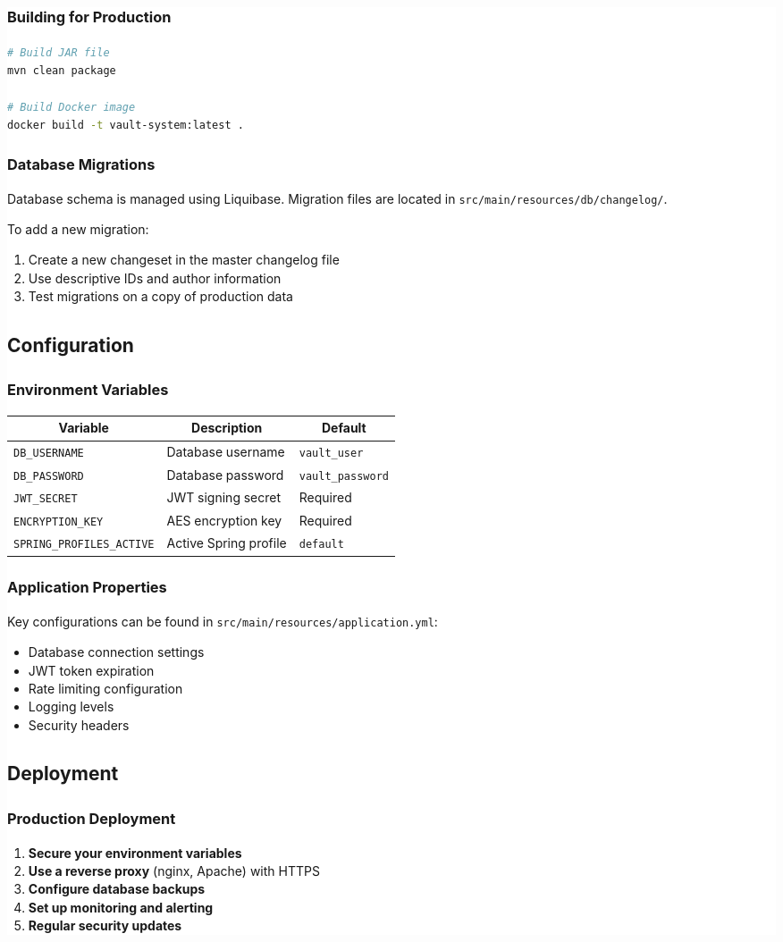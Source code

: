 ### Building for Production
```bash
# Build JAR file
mvn clean package

# Build Docker image
docker build -t vault-system:latest .
```

### Database Migrations
Database schema is managed using Liquibase. Migration files are located in `src/main/resources/db/changelog/`.

To add a new migration:
1. Create a new changeset in the master changelog file
2. Use descriptive IDs and author information
3. Test migrations on a copy of production data

## Configuration

### Environment Variables
| Variable | Description | Default |
|----------|-------------|---------|
| `DB_USERNAME` | Database username | `vault_user` |
| `DB_PASSWORD` | Database password | `vault_password` |
| `JWT_SECRET` | JWT signing secret | Required |
| `ENCRYPTION_KEY` | AES encryption key | Required |
| `SPRING_PROFILES_ACTIVE` | Active Spring profile | `default` |

### Application Properties
Key configurations can be found in `src/main/resources/application.yml`:
- Database connection settings
- JWT token expiration
- Rate limiting configuration
- Logging levels
- Security headers

## Deployment

### Production Deployment
1. **Secure your environment variables**
2. **Use a reverse proxy** (nginx, Apache) with HTTPS
3. **Configure database backups**
4. **Set up monitoring and alerting**
5. **Regular security updates**
